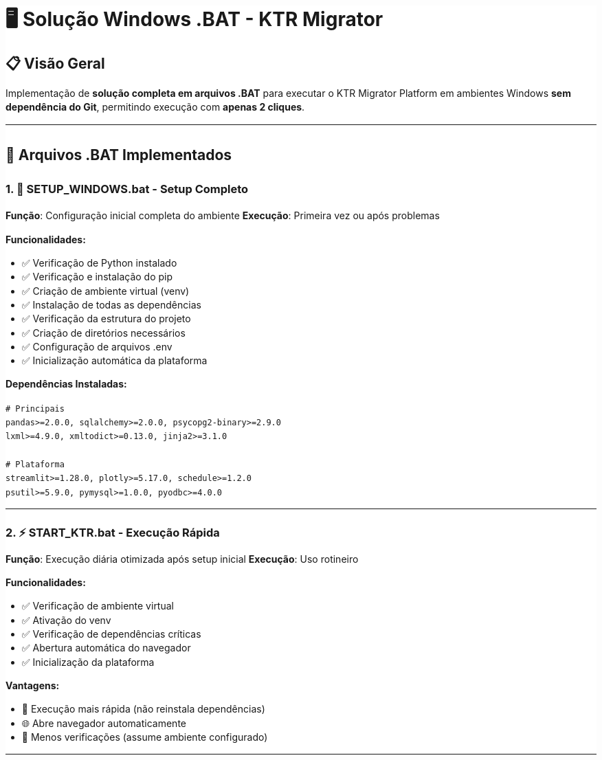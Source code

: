 # 🖥️ Solução Windows .BAT - KTR Migrator

## 📋 **Visão Geral**

Implementação de **solução completa em arquivos .BAT** para executar o KTR Migrator Platform em ambientes Windows **sem dependência do Git**, permitindo execução com **apenas 2 cliques**.

---

## 🎯 **Arquivos .BAT Implementados**

### **1. 🔧 SETUP_WINDOWS.bat - Setup Completo**

**Função**: Configuração inicial completa do ambiente
**Execução**: Primeira vez ou após problemas

**Funcionalidades:**
- ✅ Verificação de Python instalado
- ✅ Verificação e instalação do pip
- ✅ Criação de ambiente virtual (venv)
- ✅ Instalação de todas as dependências
- ✅ Verificação da estrutura do projeto
- ✅ Criação de diretórios necessários
- ✅ Configuração de arquivos .env
- ✅ Inicialização automática da plataforma

**Dependências Instaladas:**
```
# Principais
pandas>=2.0.0, sqlalchemy>=2.0.0, psycopg2-binary>=2.9.0
lxml>=4.9.0, xmltodict>=0.13.0, jinja2>=3.1.0

# Plataforma
streamlit>=1.28.0, plotly>=5.17.0, schedule>=1.2.0
psutil>=5.9.0, pymysql>=1.0.0, pyodbc>=4.0.0
```

---

### **2. ⚡ START_KTR.bat - Execução Rápida**

**Função**: Execução diária otimizada após setup inicial
**Execução**: Uso rotineiro

**Funcionalidades:**
- ✅ Verificação de ambiente virtual
- ✅ Ativação do venv
- ✅ Verificação de dependências críticas
- ✅ Abertura automática do navegador
- ✅ Inicialização da plataforma

**Vantagens:**
- 🚀 Execução mais rápida (não reinstala dependências)
- 🌐 Abre navegador automaticamente
- 🔄 Menos verificações (assume ambiente configurado)

---